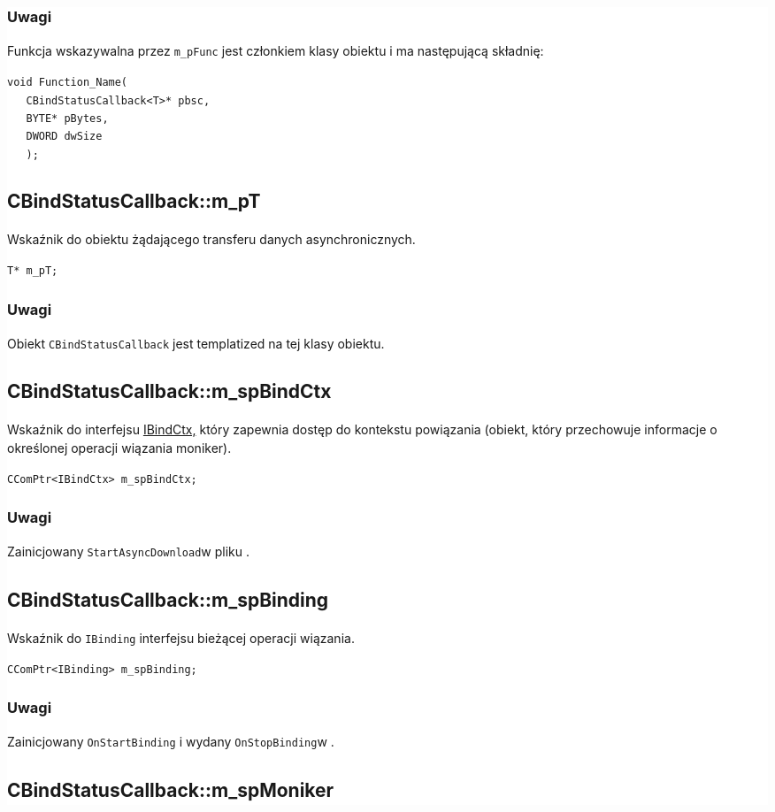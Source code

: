### <a name="remarks"></a>Uwagi

Funkcja wskazywalna przez `m_pFunc` jest członkiem klasy obiektu i ma następującą składnię:

```
void Function_Name(
   CBindStatusCallback<T>* pbsc,
   BYTE* pBytes,
   DWORD dwSize
   );
```

## <a name="cbindstatuscallbackm_pt"></a><a name="m_pt"></a>CBindStatusCallback::m_pT

Wskaźnik do obiektu żądającego transferu danych asynchronicznych.

```
T* m_pT;
```

### <a name="remarks"></a>Uwagi

Obiekt `CBindStatusCallback` jest templatized na tej klasy obiektu.

## <a name="cbindstatuscallbackm_spbindctx"></a><a name="m_spbindctx"></a>CBindStatusCallback::m_spBindCtx

Wskaźnik do interfejsu [IBindCtx,](/windows/win32/api/objidl/nn-objidl-ibindctx) który zapewnia dostęp do kontekstu powiązania (obiekt, który przechowuje informacje o określonej operacji wiązania moniker).

```
CComPtr<IBindCtx> m_spBindCtx;
```

### <a name="remarks"></a>Uwagi

Zainicjowany `StartAsyncDownload`w pliku .

## <a name="cbindstatuscallbackm_spbinding"></a><a name="m_spbinding"></a>CBindStatusCallback::m_spBinding

Wskaźnik do `IBinding` interfejsu bieżącej operacji wiązania.

```
CComPtr<IBinding> m_spBinding;
```

### <a name="remarks"></a>Uwagi

Zainicjowany `OnStartBinding` i wydany `OnStopBinding`w .

## <a name="cbindstatuscallbackm_spmoniker"></a><a name="m_spmoniker"></a>CBindStatusCallback::m_spMoniker
